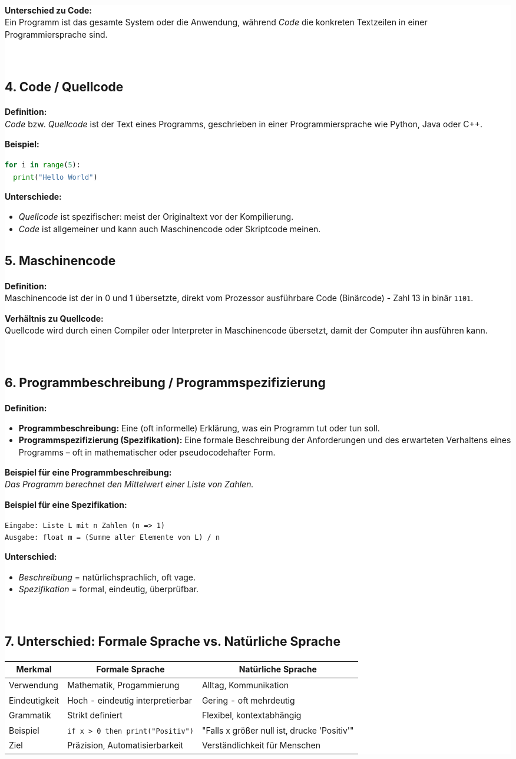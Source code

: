 **Unterschied zu Code:**  
Ein Programm ist das gesamte System oder die Anwendung, während *Code* die konkreten Textzeilen in einer Programmiersprache sind.

<br>

## 4. Code / Quellcode
**Definition:**  
*Code* bzw. *Quellcode* ist der Text eines Programms, geschrieben in einer Programmiersprache wie Python, Java oder C++.

**Beispiel:**
```py
for i in range(5):
  print("Hello World")
```

**Unterschiede:**
- *Quellcode* ist spezifischer: meist der Originaltext vor der Kompilierung.
- *Code* ist allgemeiner und kann auch Maschinencode oder Skriptcode meinen.

## 5. Maschinencode
**Definition:**  
Maschinencode ist der in 0 und 1 übersetzte, direkt vom Prozessor ausführbare Code (Binärcode) - Zahl 13 in binär `1101`.

**Verhältnis zu Quellcode:**  
Quellcode wird durch einen Compiler oder Interpreter in Maschinencode übersetzt, damit der Computer ihn ausführen kann.

<br>

## 6. Programmbeschreibung / Programmspezifizierung
**Definition:**
- **Programmbeschreibung:** Eine (oft informelle) Erklärung, was ein Programm tut oder tun soll.
- **Programmspezifizierung (Spezifikation):** Eine formale Beschreibung der Anforderungen und des erwarteten Verhaltens eines Programms – oft in mathematischer oder pseudocodehafter Form.

**Beispiel für eine Programmbeschreibung:**  
*Das Programm berechnet den Mittelwert einer Liste von Zahlen.*

**Beispiel für eine Spezifikation:**
```text
Eingabe: Liste L mit n Zahlen (n => 1)
Ausgabe: float m = (Summe aller Elemente von L) / n
```

**Unterschied:**
- *Beschreibung* = natürlichsprachlich, oft vage.
- *Spezifikation* = formal, eindeutig, überprüfbar.

<br>

## 7. Unterschied: Formale Sprache vs. Natürliche Sprache
| Merkmal       | Formale Sprache                  | Natürliche Sprache                          |
| ------------- | ---------------------------------| ------------------------------------------- |
| Verwendung    | Mathematik, Progammierung        | Alltag, Kommunikation                       |
| Eindeutigkeit | Hoch - eindeutig interpretierbar | Gering - oft mehrdeutig                     |
| Grammatik     | Strikt definiert                 | Flexibel, kontextabhängig                   |
| Beispiel      | `if x > 0 then print("Positiv")` | "Falls x größer null ist, drucke 'Positiv'" |
| Ziel          | Präzision, Automatisierbarkeit   | Verständlichkeit für Menschen               |
